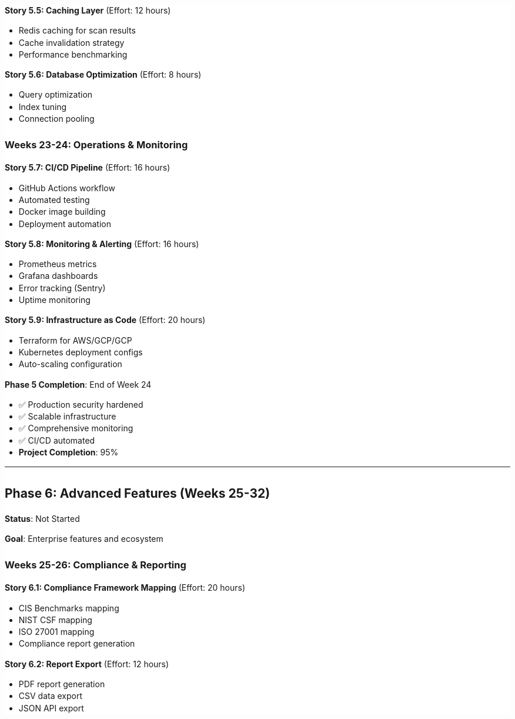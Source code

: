 **Story 5.5: Caching Layer** (Effort: 12 hours)
- Redis caching for scan results
- Cache invalidation strategy
- Performance benchmarking

**Story 5.6: Database Optimization** (Effort: 8 hours)
- Query optimization
- Index tuning
- Connection pooling

### Weeks 23-24: Operations & Monitoring

**Story 5.7: CI/CD Pipeline** (Effort: 16 hours)
- GitHub Actions workflow
- Automated testing
- Docker image building
- Deployment automation

**Story 5.8: Monitoring & Alerting** (Effort: 16 hours)
- Prometheus metrics
- Grafana dashboards
- Error tracking (Sentry)
- Uptime monitoring

**Story 5.9: Infrastructure as Code** (Effort: 20 hours)
- Terraform for AWS/GCP/GCP
- Kubernetes deployment configs
- Auto-scaling configuration

**Phase 5 Completion**: End of Week 24
- ✅ Production security hardened
- ✅ Scalable infrastructure
- ✅ Comprehensive monitoring
- ✅ CI/CD automated
- **Project Completion**: 95%

---

## Phase 6: Advanced Features (Weeks 25-32)

**Status**: Not Started

**Goal**: Enterprise features and ecosystem

### Weeks 25-26: Compliance & Reporting

**Story 6.1: Compliance Framework Mapping** (Effort: 20 hours)
- CIS Benchmarks mapping
- NIST CSF mapping
- ISO 27001 mapping
- Compliance report generation

**Story 6.2: Report Export** (Effort: 12 hours)
- PDF report generation
- CSV data export
- JSON API export
